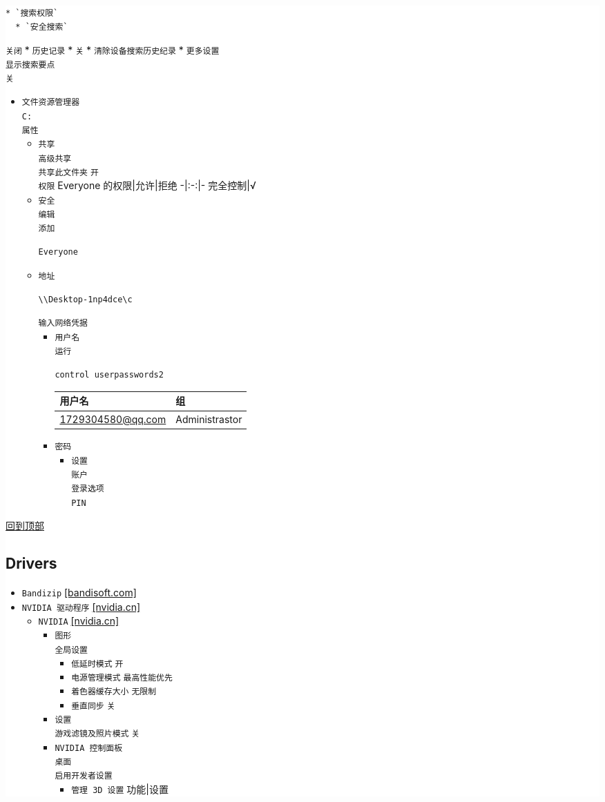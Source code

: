     * `搜索权限`
      * `安全搜索`  
`关闭`
      * `历史记录`
        * `关`
        * `清除设备搜索历史纪录`
      * `更多设置`  
`显示搜索要点`  
`关`
* `文件资源管理器`  
`C:`  
`属性`  
  * `共享`  
`高级共享`  
`共享此文件夹` `开`  
`权限`
    Everyone 的权限|允许|拒绝
    -|:-:|-
    完全控制|√
  * `安全`  
`编辑`  
`添加`
    ```
    Everyone
    ```
  * `地址`
    ```
    \\Desktop-1np4dce\c
    ```
    `输入网络凭据`
    * `用户名`  
`运行`
      ```
      control userpasswords2
      ```
      用户名|组
      -|-
      1729304580@qq.com|Administrastor
    * `密码`
      * `设置`  
`账户`  
`登录选项`  
`PIN`

[回到顶部](#catalog)

## Drivers
* `Bandizip` [[bandisoft.com]](https://www.bandisoft.com/bandizip/)
* `NVIDIA 驱动程序` [[nvidia.cn]](https://www.nvidia.cn/Download/index.aspx?lang=cn)
  * `NVIDIA` [[nvidia.cn]](https://www.nvidia.cn/software/nvidia-app/)
    * `图形`  
`全局设置`
      * `低延时模式` `开`
      * `电源管理模式` `最高性能优先`
      * `着色器缓存大小` `无限制`
      * `垂直同步` `关`
    * `设置`  
`游戏滤镜及照片模式` `关`
    * `NVIDIA 控制面板`  
`桌面`  
`启用开发者设置`
      * `管理 3D 设置`
        功能|设置